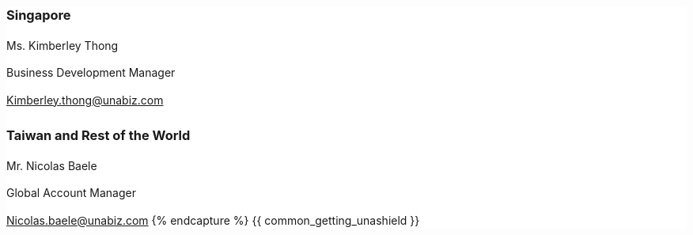 ### Singapore 

Ms. Kimberley Thong

Business Development Manager

Kimberley.thong@unabiz.com

### Taiwan and Rest of the World

Mr. Nicolas Baele

Global Account Manager

Nicolas.baele@unabiz.com
{% endcapture %}
{{ common_getting_unashield }}
